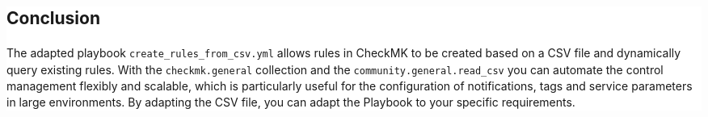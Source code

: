 ## Conclusion
The adapted playbook `create_rules_from_csv.yml` allows rules in CheckMK to be created based on a CSV file and dynamically query existing rules. With the `checkmk.general` collection and the `community.general.read_csv` you can automate the control management flexibly and scalable, which is particularly useful for the configuration of notifications, tags and service parameters in large environments. By adapting the CSV file, you can adapt the Playbook to your specific requirements.
